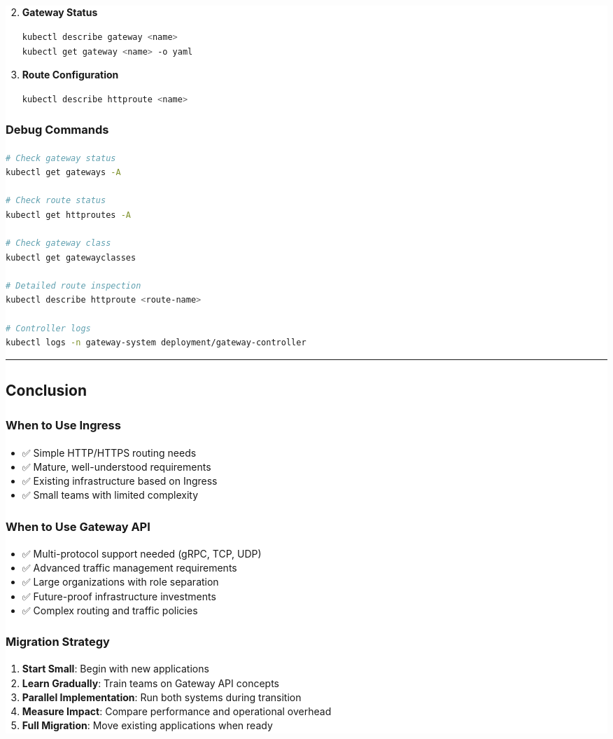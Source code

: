 2. **Gateway Status**
   ```bash
   kubectl describe gateway <name>
   kubectl get gateway <name> -o yaml
   ```

3. **Route Configuration**
   ```bash
   kubectl describe httproute <name>
   ```

### Debug Commands
```bash
# Check gateway status
kubectl get gateways -A

# Check route status
kubectl get httproutes -A

# Check gateway class
kubectl get gatewayclasses

# Detailed route inspection
kubectl describe httproute <route-name>

# Controller logs
kubectl logs -n gateway-system deployment/gateway-controller
```

---

## Conclusion

### When to Use Ingress
- ✅ Simple HTTP/HTTPS routing needs
- ✅ Mature, well-understood requirements
- ✅ Existing infrastructure based on Ingress
- ✅ Small teams with limited complexity

### When to Use Gateway API
- ✅ Multi-protocol support needed (gRPC, TCP, UDP)
- ✅ Advanced traffic management requirements
- ✅ Large organizations with role separation
- ✅ Future-proof infrastructure investments
- ✅ Complex routing and traffic policies

### Migration Strategy
1. **Start Small**: Begin with new applications
2. **Learn Gradually**: Train teams on Gateway API concepts
3. **Parallel Implementation**: Run both systems during transition
4. **Measure Impact**: Compare performance and operational overhead
5. **Full Migration**: Move existing applications when ready
